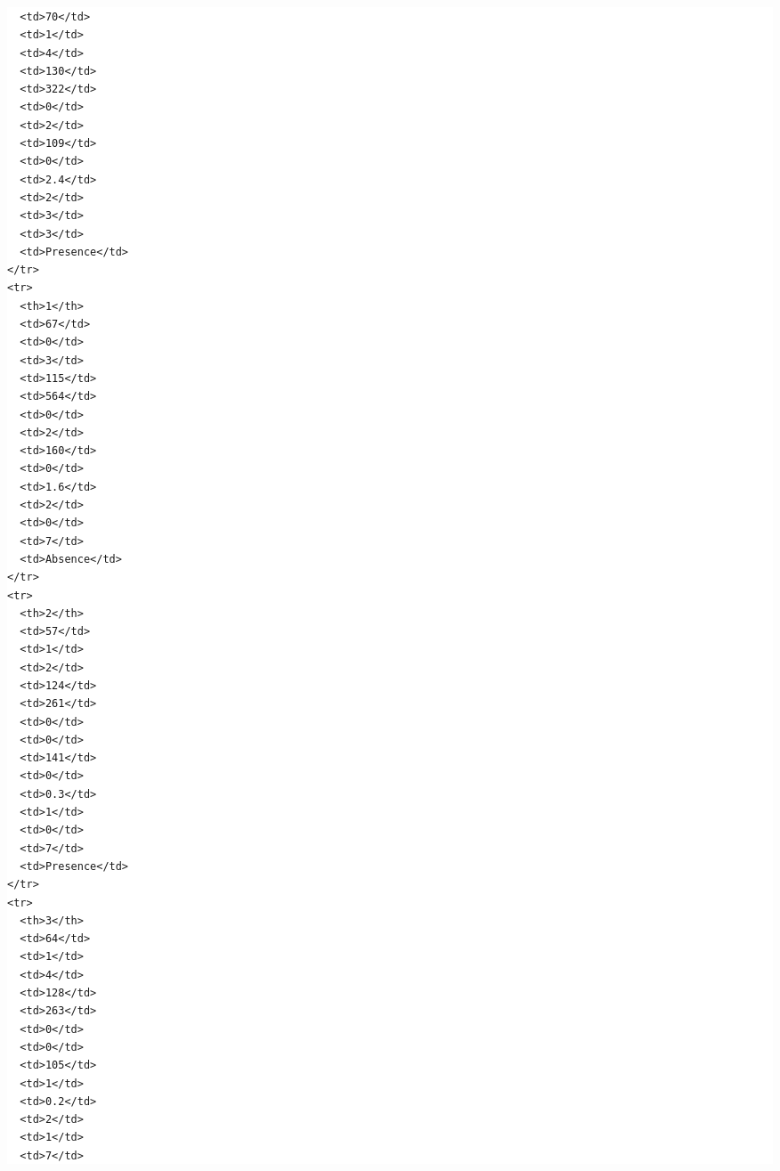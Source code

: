       <td>70</td>
      <td>1</td>
      <td>4</td>
      <td>130</td>
      <td>322</td>
      <td>0</td>
      <td>2</td>
      <td>109</td>
      <td>0</td>
      <td>2.4</td>
      <td>2</td>
      <td>3</td>
      <td>3</td>
      <td>Presence</td>
    </tr>
    <tr>
      <th>1</th>
      <td>67</td>
      <td>0</td>
      <td>3</td>
      <td>115</td>
      <td>564</td>
      <td>0</td>
      <td>2</td>
      <td>160</td>
      <td>0</td>
      <td>1.6</td>
      <td>2</td>
      <td>0</td>
      <td>7</td>
      <td>Absence</td>
    </tr>
    <tr>
      <th>2</th>
      <td>57</td>
      <td>1</td>
      <td>2</td>
      <td>124</td>
      <td>261</td>
      <td>0</td>
      <td>0</td>
      <td>141</td>
      <td>0</td>
      <td>0.3</td>
      <td>1</td>
      <td>0</td>
      <td>7</td>
      <td>Presence</td>
    </tr>
    <tr>
      <th>3</th>
      <td>64</td>
      <td>1</td>
      <td>4</td>
      <td>128</td>
      <td>263</td>
      <td>0</td>
      <td>0</td>
      <td>105</td>
      <td>1</td>
      <td>0.2</td>
      <td>2</td>
      <td>1</td>
      <td>7</td>